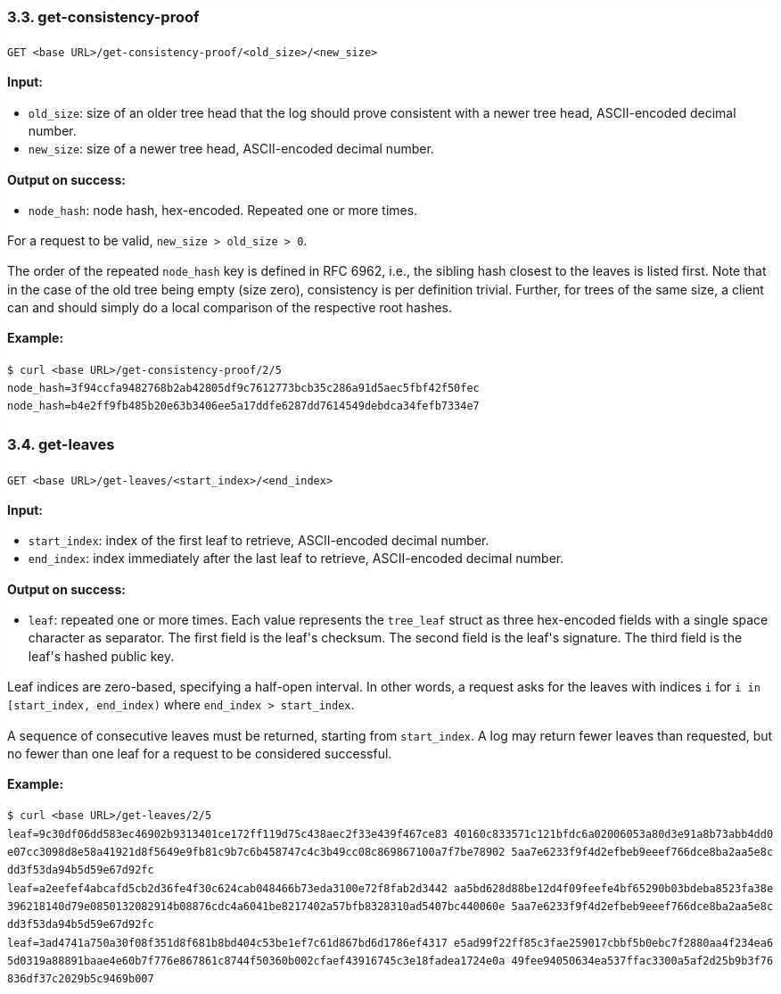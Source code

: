 ### 3.3.  get-consistency-proof

    GET <base URL>/get-consistency-proof/<old_size>/<new_size>

**Input:**

  - `old_size`: size of an older tree head that the log should prove
    consistent with a newer tree head, ASCII-encoded decimal number.
  - `new_size`: size of a newer tree head, ASCII-encoded decimal number.

**Output on success:**

  - `node_hash`: node hash, hex-encoded.  Repeated one or more times.

For a request to be valid, `new_size > old_size > 0`.

The order of the repeated `node_hash` key is defined in RFC 6962, i.e.,
the sibling hash closest to the leaves is listed first.  Note that in
the case of the old tree being empty (size zero), consistency is per
definition trivial.  Further, for trees of the same size, a client can
and should simply do a local comparison of the respective root hashes.

**Example:**

    $ curl <base URL>/get-consistency-proof/2/5
    node_hash=3f94ccfa9482768b2ab42805df9c7612773bcb35c286a91d5aec5fbf42f50fec
    node_hash=b4e2ff9fb485b20e63b3406ee5a17ddfe6287dd7614549debdca34fefb7334e7

### 3.4.  get-leaves

    GET <base URL>/get-leaves/<start_index>/<end_index>

**Input:**

  - `start_index`: index of the first leaf to retrieve, ASCII-encoded
    decimal number.
  - `end_index`: index immediately after the last leaf to retrieve,
    ASCII-encoded decimal number.

**Output on success:**

  - `leaf`: repeated one or more times.  Each value represents the
    `tree_leaf` struct as three hex-encoded fields with a single space
    character as separator.  The first field is the leaf's checksum.
    The second field is the leaf's signature.  The third field is the
    leaf's hashed public key.

Leaf indices are zero-based, specifying a half-open interval.  In other
words, a request asks for the leaves with indices `i` for `i in
[start_index, end_index)` where `end_index > start_index`.

A sequence of consecutive leaves must be returned, starting from
`start_index`.  A log may return fewer leaves than requested, but no
fewer than one leaf for a request to be considered successful.

**Example:**

    $ curl <base URL>/get-leaves/2/5
    leaf=9c30df06dd583ec46902b9313401ce172ff119d75c438aec2f33e439f467ce83 40160c833571c121bfdc6a02006053a80d3e91a8b73abb4dd0e07cc3098d8e58a41921d8f5649e9fb81c9b7c6b458747c4c3b49cc08c869867100a7f7be78902 5aa7e6233f9f4d2efbeb9eeef766dce8ba2aa5e8cdd3f53da94b5d59e67d92fc
    leaf=a2eefef4abcafd5cb2d36fe4f30c624cab048466b73eda3100e72f8fab2d3442 aa5bd628d88be12d4f09feefe4bf65290b03bdeba8523fa38e396218140d79e0850132082914b08876cdc4a6041be8217402a57bfb8328310ad5407bc440060e 5aa7e6233f9f4d2efbeb9eeef766dce8ba2aa5e8cdd3f53da94b5d59e67d92fc
    leaf=3ad4741a750a30f08f351d8f681b8bd404c53be1ef7c61d867bd6d1786ef4317 e5ad99f22ff85c3fae259017cbbf5b0ebc7f2880aa4f234ea65d0319a88891baae4e60b7f776e867861c8744f50360b002cfaef43916745c3e18fadea1724e0a 49fee94050634ea537ffac3300a5af2d25b9b3f76836df37c2029b5c9469b007
